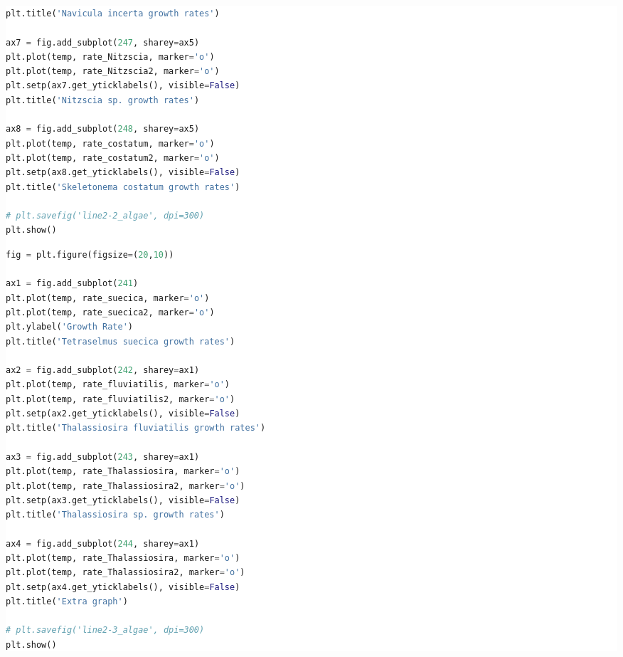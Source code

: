 ```python
plt.title('Navicula incerta growth rates')

ax7 = fig.add_subplot(247, sharey=ax5)
plt.plot(temp, rate_Nitzscia, marker='o')
plt.plot(temp, rate_Nitzscia2, marker='o')
plt.setp(ax7.get_yticklabels(), visible=False)
plt.title('Nitzscia sp. growth rates')

ax8 = fig.add_subplot(248, sharey=ax5)
plt.plot(temp, rate_costatum, marker='o')
plt.plot(temp, rate_costatum2, marker='o')
plt.setp(ax8.get_yticklabels(), visible=False)
plt.title('Skeletonema costatum growth rates')

# plt.savefig('line2-2_algae', dpi=300)
plt.show()
```


```python
fig = plt.figure(figsize=(20,10))

ax1 = fig.add_subplot(241)
plt.plot(temp, rate_suecica, marker='o')
plt.plot(temp, rate_suecica2, marker='o')
plt.ylabel('Growth Rate')
plt.title('Tetraselmus suecica growth rates')

ax2 = fig.add_subplot(242, sharey=ax1)
plt.plot(temp, rate_fluviatilis, marker='o')
plt.plot(temp, rate_fluviatilis2, marker='o')
plt.setp(ax2.get_yticklabels(), visible=False)
plt.title('Thalassiosira fluviatilis growth rates')

ax3 = fig.add_subplot(243, sharey=ax1)
plt.plot(temp, rate_Thalassiosira, marker='o')
plt.plot(temp, rate_Thalassiosira2, marker='o')
plt.setp(ax3.get_yticklabels(), visible=False)
plt.title('Thalassiosira sp. growth rates')

ax4 = fig.add_subplot(244, sharey=ax1)
plt.plot(temp, rate_Thalassiosira, marker='o')
plt.plot(temp, rate_Thalassiosira2, marker='o')
plt.setp(ax4.get_yticklabels(), visible=False)
plt.title('Extra graph')

# plt.savefig('line2-3_algae', dpi=300)
plt.show()
```

